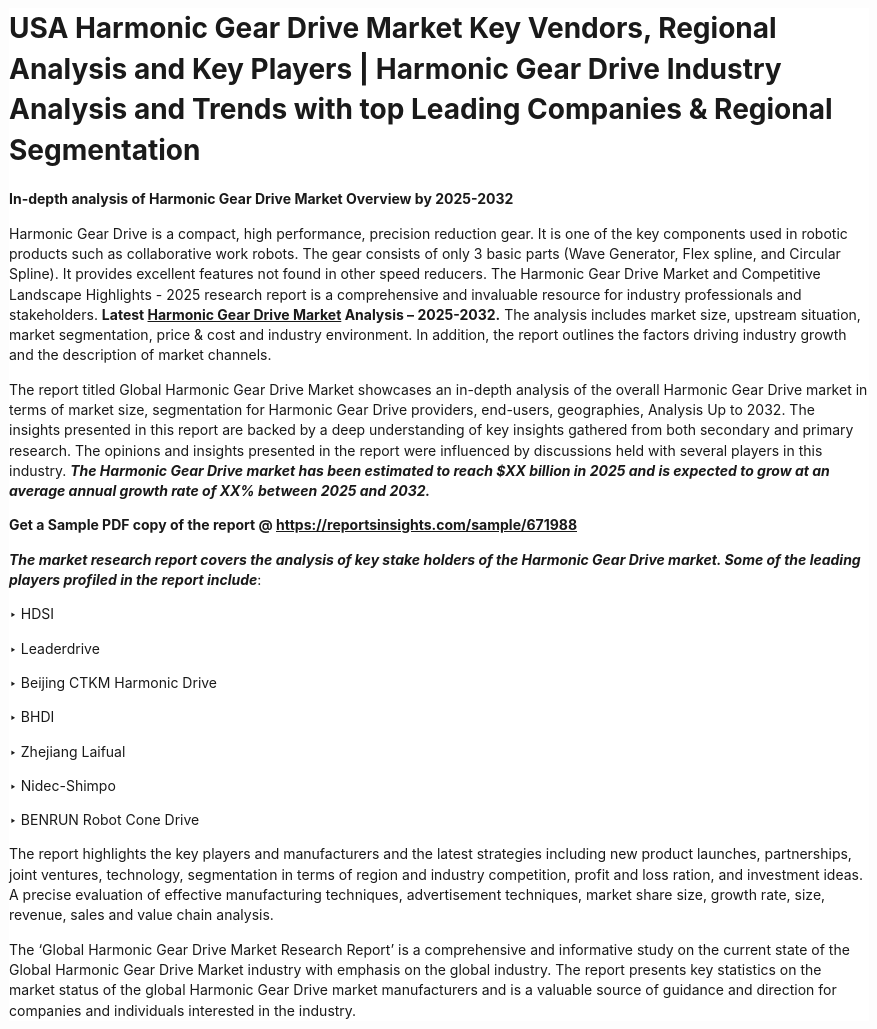 # USA Harmonic Gear Drive Market Key Vendors, Regional Analysis and Key Players | Harmonic Gear Drive Industry Analysis and Trends with top Leading Companies & Regional Segmentation

<strong>In-depth analysis of Harmonic Gear Drive Market Overview by 2025-2032</strong></p>

Harmonic Gear Drive is a compact, high performance, precision reduction gear. It is one of the key components used in robotic products such as collaborative work robots. The gear consists of only 3 basic parts (Wave Generator, Flex spline, and Circular Spline). It provides excellent features not found in other speed reducers. The Harmonic Gear Drive Market and Competitive Landscape Highlights - 2025 research report is a comprehensive and invaluable resource for industry professionals and stakeholders. <strong>Latest <a href=https://www.reportsinsights.com/sample/671988>Harmonic Gear Drive Market</a> Analysis – 2025-2032.</strong>  The analysis includes market size, upstream situation, market segmentation, price & cost and industry environment. In addition, the report outlines the factors driving industry growth and the description of market channels.

The report titled Global Harmonic Gear Drive Market showcases an in-depth analysis of the overall Harmonic Gear Drive market in terms of market size, segmentation for Harmonic Gear Drive providers, end-users, geographies, Analysis Up to 2032. The insights presented in this report are backed by a deep understanding of key insights gathered from both secondary and primary research. The opinions and insights presented in the report were influenced by discussions held with several players in this industry. <strong><em>The Harmonic Gear Drive market has been estimated to reach $XX billion in 2025 and is expected to grow at an average annual growth rate of XX% between 2025 and 2032.</em></strong>

<strong>Get a Sample PDF copy of the report @ <a href=https://reportsinsights.com/sample/671988>https://reportsinsights.com/sample/671988</a></strong>

<strong><em>The market research report covers the analysis of key stake holders of the Harmonic Gear Drive market. Some of the leading players profiled in the report include</em></strong>: 

‣ HDSI

‣ Leaderdrive

‣ Beijing CTKM Harmonic Drive

‣ BHDI

‣ Zhejiang Laifual

‣ Nidec-Shimpo

‣ BENRUN Robot Cone Drive

The report highlights the key players and manufacturers and the latest strategies including new product launches, partnerships, joint ventures, technology, segmentation in terms of region and industry competition, profit and loss ration, and investment ideas. A precise evaluation of effective manufacturing techniques, advertisement techniques, market share size, growth rate, size, revenue, sales and value chain analysis.

The ‘Global Harmonic Gear Drive Market Research Report’ is a comprehensive and informative study on the current state of the Global Harmonic Gear Drive Market industry with emphasis on the global industry. The report presents key statistics on the market status of the global Harmonic Gear Drive market manufacturers and is a valuable source of guidance and direction for companies and individuals interested in the industry.
